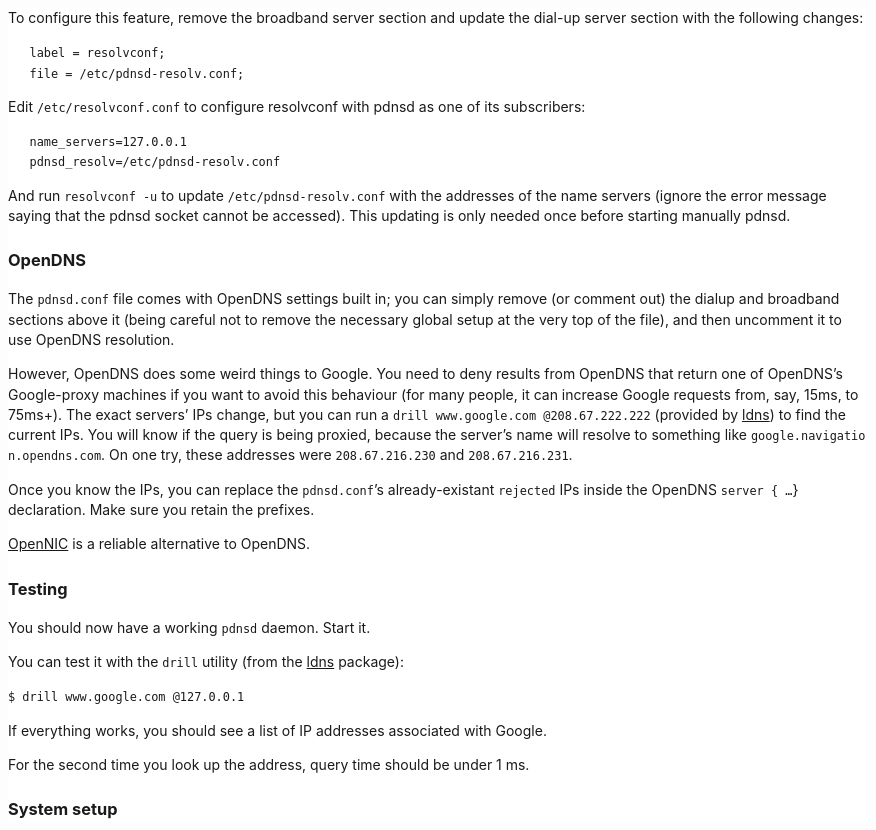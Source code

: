 To configure this feature, remove the broadband server section and update the dial-up server section with the following changes:

```
   label = resolvconf;
   file = /etc/pdnsd-resolv.conf;

```

Edit `/etc/resolvconf.conf` to configure resolvconf with pdnsd as one of its subscribers:

```
   name_servers=127.0.0.1
   pdnsd_resolv=/etc/pdnsd-resolv.conf

```

And run `resolvconf -u` to update `/etc/pdnsd-resolv.conf` with the addresses of the name servers (ignore the error message saying that the pdnsd socket cannot be accessed). This updating is only needed once before starting manually pdnsd.

### OpenDNS

The `pdnsd.conf` file comes with OpenDNS settings built in; you can simply remove (or comment out) the dialup and broadband sections above it (being careful not to remove the necessary global setup at the very top of the file), and then uncomment it to use OpenDNS resolution.

However, OpenDNS does some weird things to Google. You need to deny results from OpenDNS that return one of OpenDNS’s Google-proxy machines if you want to avoid this behaviour (for many people, it can increase Google requests from, say, 15ms, to 75ms+). The exact servers’ IPs change, but you can run a `drill www.google.com @208.67.222.222` (provided by [ldns](https://www.archlinux.org/packages/?name=ldns)) to find the current IPs. You will know if the query is being proxied, because the server’s name will resolve to something like `google.navigation.opendns.com`. On one try, these addresses were `208.67.216.230` and `208.67.216.231`.

Once you know the IPs, you can replace the `pdnsd.conf`’s already-existant `rejected` IPs inside the OpenDNS `server { …`} declaration. Make sure you retain the prefixes.

[OpenNIC](http://wiki.opennicproject.org/Tier2) is a reliable alternative to OpenDNS.

### Testing

You should now have a working `pdnsd` daemon. Start it.

You can test it with the `drill` utility (from the [ldns](https://www.archlinux.org/packages/?name=ldns) package):

```
$ drill www.google.com @127.0.0.1

```

If everything works, you should see a list of IP addresses associated with Google.

For the second time you look up the address, query time should be under 1 ms.

### System setup
